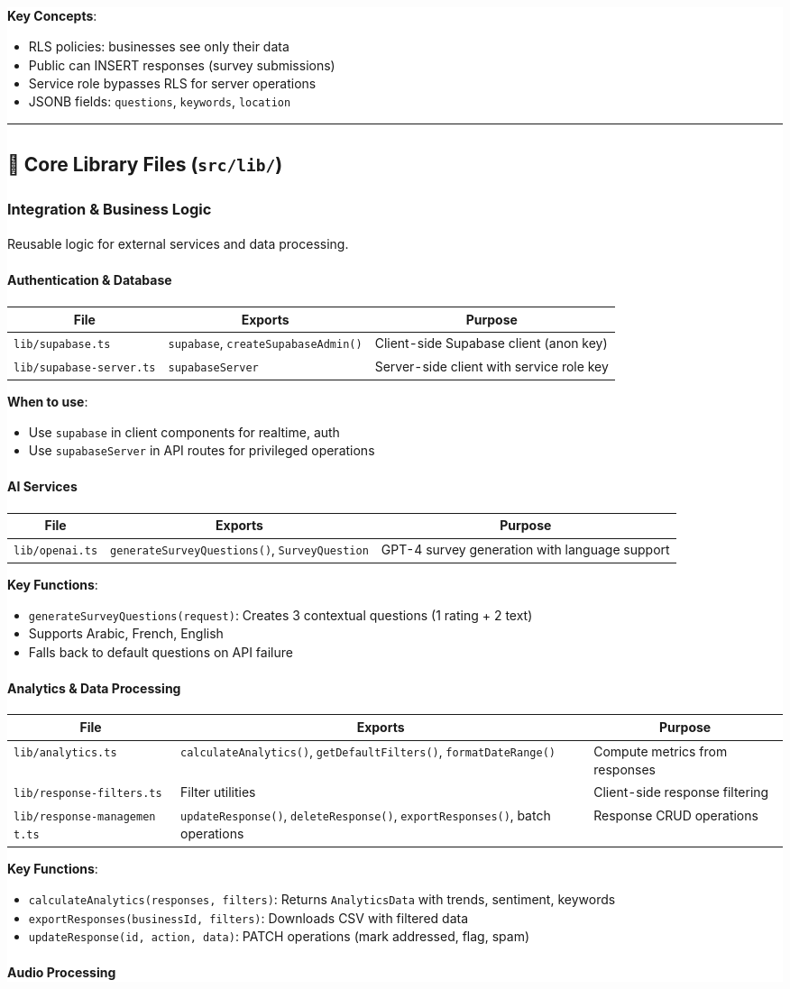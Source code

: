 **Key Concepts**:
- RLS policies: businesses see only their data
- Public can INSERT responses (survey submissions)
- Service role bypasses RLS for server operations
- JSONB fields: `questions`, `keywords`, `location`

---

## 🔧 Core Library Files (`src/lib/`)

### Integration & Business Logic
Reusable logic for external services and data processing.

#### Authentication & Database

| File | Exports | Purpose |
|------|---------|---------|
| `lib/supabase.ts` | `supabase`, `createSupabaseAdmin()` | Client-side Supabase client (anon key) |
| `lib/supabase-server.ts` | `supabaseServer` | Server-side client with service role key |

**When to use**:
- Use `supabase` in client components for realtime, auth
- Use `supabaseServer` in API routes for privileged operations

#### AI Services

| File | Exports | Purpose |
|------|---------|---------|
| `lib/openai.ts` | `generateSurveyQuestions()`, `SurveyQuestion` | GPT-4 survey generation with language support |

**Key Functions**:
- `generateSurveyQuestions(request)`: Creates 3 contextual questions (1 rating + 2 text)
- Supports Arabic, French, English
- Falls back to default questions on API failure

#### Analytics & Data Processing

| File | Exports | Purpose |
|------|---------|---------|
| `lib/analytics.ts` | `calculateAnalytics()`, `getDefaultFilters()`, `formatDateRange()` | Compute metrics from responses |
| `lib/response-filters.ts` | Filter utilities | Client-side response filtering |
| `lib/response-management.ts` | `updateResponse()`, `deleteResponse()`, `exportResponses()`, batch operations | Response CRUD operations |

**Key Functions**:
- `calculateAnalytics(responses, filters)`: Returns `AnalyticsData` with trends, sentiment, keywords
- `exportResponses(businessId, filters)`: Downloads CSV with filtered data
- `updateResponse(id, action, data)`: PATCH operations (mark addressed, flag, spam)

#### Audio Processing

